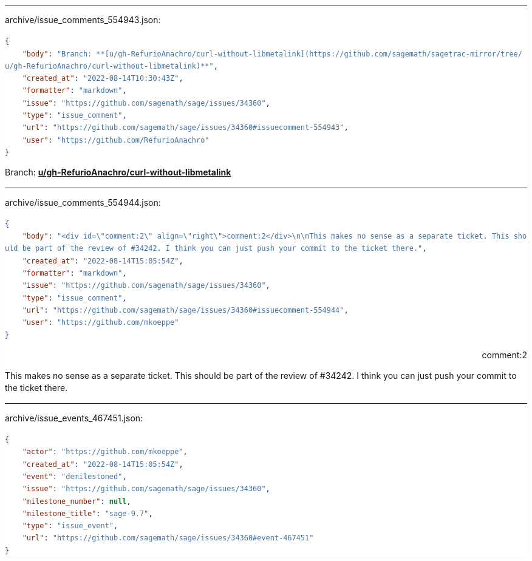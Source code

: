 

---

archive/issue_comments_554943.json:
```json
{
    "body": "Branch: **[u/gh-RefurioAnachro/curl-without-libmetalink](https://github.com/sagemath/sagetrac-mirror/tree/u/gh-RefurioAnachro/curl-without-libmetalink)**",
    "created_at": "2022-08-14T10:30:43Z",
    "formatter": "markdown",
    "issue": "https://github.com/sagemath/sage/issues/34360",
    "type": "issue_comment",
    "url": "https://github.com/sagemath/sage/issues/34360#issuecomment-554943",
    "user": "https://github.com/RefurioAnachro"
}
```

Branch: **[u/gh-RefurioAnachro/curl-without-libmetalink](https://github.com/sagemath/sagetrac-mirror/tree/u/gh-RefurioAnachro/curl-without-libmetalink)**



---

archive/issue_comments_554944.json:
```json
{
    "body": "<div id=\"comment:2\" align=\"right\">comment:2</div>\n\nThis makes no sense as a separate ticket. This should be part of the review of #34242. I think you can just push your commit to the ticket there.",
    "created_at": "2022-08-14T15:05:54Z",
    "formatter": "markdown",
    "issue": "https://github.com/sagemath/sage/issues/34360",
    "type": "issue_comment",
    "url": "https://github.com/sagemath/sage/issues/34360#issuecomment-554944",
    "user": "https://github.com/mkoeppe"
}
```

<div id="comment:2" align="right">comment:2</div>

This makes no sense as a separate ticket. This should be part of the review of #34242. I think you can just push your commit to the ticket there.



---

archive/issue_events_467451.json:
```json
{
    "actor": "https://github.com/mkoeppe",
    "created_at": "2022-08-14T15:05:54Z",
    "event": "demilestoned",
    "issue": "https://github.com/sagemath/sage/issues/34360",
    "milestone_number": null,
    "milestone_title": "sage-9.7",
    "type": "issue_event",
    "url": "https://github.com/sagemath/sage/issues/34360#event-467451"
}
```
